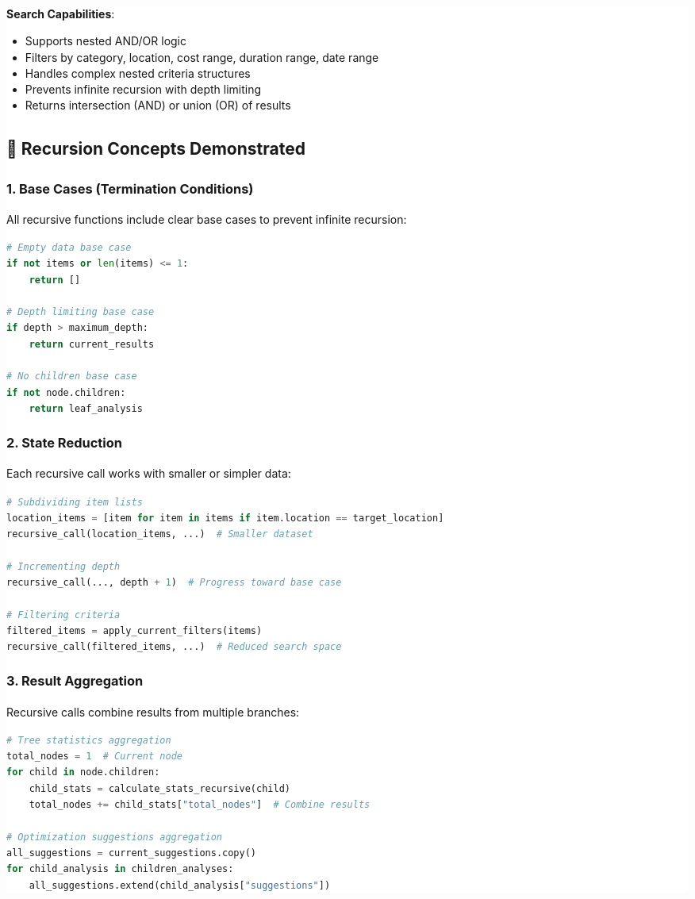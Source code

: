 **Search Capabilities**:
- Supports nested AND/OR logic
- Filters by category, location, cost range, duration range, date range
- Handles complex nested criteria structures
- Prevents infinite recursion with depth limiting
- Returns intersection (AND) or union (OR) of results

## 🧮 Recursion Concepts Demonstrated

### 1. Base Cases (Termination Conditions)

All recursive functions include clear base cases to prevent infinite recursion:

```python
# Empty data base case
if not items or len(items) <= 1:
    return []

# Depth limiting base case  
if depth > maximum_depth:
    return current_results

# No children base case
if not node.children:
    return leaf_analysis
```

### 2. State Reduction

Each recursive call works with smaller or simpler data:

```python
# Subdividing item lists
location_items = [item for item in items if item.location == target_location]
recursive_call(location_items, ...)  # Smaller dataset

# Incrementing depth
recursive_call(..., depth + 1)  # Progress toward base case

# Filtering criteria
filtered_items = apply_current_filters(items)
recursive_call(filtered_items, ...)  # Reduced search space
```

### 3. Result Aggregation

Recursive calls combine results from multiple branches:

```python
# Tree statistics aggregation
total_nodes = 1  # Current node
for child in node.children:
    child_stats = calculate_stats_recursive(child)
    total_nodes += child_stats["total_nodes"]  # Combine results

# Optimization suggestions aggregation
all_suggestions = current_suggestions.copy()
for child_analysis in children_analyses:
    all_suggestions.extend(child_analysis["suggestions"])
```
